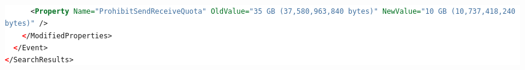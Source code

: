 ```XML
      <Property Name="ProhibitSendReceiveQuota" OldValue="35 GB (37,580,963,840 bytes)" NewValue="10 GB (10,737,418,240 bytes)" />
    </ModifiedProperties>
  </Event>
</SearchResults>
```

